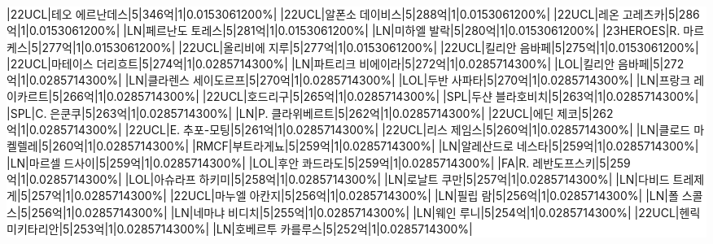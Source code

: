 |22UCL|테오 에르난데스|5|346억|1|0.0153061200%|
|22UCL|알폰소 데이비스|5|288억|1|0.0153061200%|
|22UCL|레온 고레츠카|5|286억|1|0.0153061200%|
|LN|페르난도 토레스|5|281억|1|0.0153061200%|
|LN|미하엘 발락|5|280억|1|0.0153061200%|
|23HEROES|R. 마르케스|5|277억|1|0.0153061200%|
|22UCL|올리비에 지루|5|277억|1|0.0153061200%|
|22UCL|킬리안 음바페|5|275억|1|0.0153061200%|
|22UCL|마테이스 더리흐트|5|274억|1|0.0285714300%|
|LN|파트리크 비에이라|5|272억|1|0.0285714300%|
|LOL|킬리안 음바페|5|272억|1|0.0285714300%|
|LN|클라렌스 세이도르프|5|270억|1|0.0285714300%|
|LOL|두반 사파타|5|270억|1|0.0285714300%|
|LN|프랑크 레이카르트|5|266억|1|0.0285714300%|
|22UCL|호드리구|5|265억|1|0.0285714300%|
|SPL|두샨 블라호비치|5|263억|1|0.0285714300%|
|SPL|C. 은쿤쿠|5|263억|1|0.0285714300%|
|LN|P. 클라위베르트|5|262억|1|0.0285714300%|
|22UCL|에딘 제코|5|262억|1|0.0285714300%|
|22UCL|E. 추포-모팅|5|261억|1|0.0285714300%|
|22UCL|리스 제임스|5|260억|1|0.0285714300%|
|LN|클로드 마켈렐레|5|260억|1|0.0285714300%|
|RMCF|부트라게뇨|5|259억|1|0.0285714300%|
|LN|알레산드로 네스타|5|259억|1|0.0285714300%|
|LN|마르셀 드사이|5|259억|1|0.0285714300%|
|LOL|후안 콰드라도|5|259억|1|0.0285714300%|
|FA|R. 레반도프스키|5|259억|1|0.0285714300%|
|LOL|아슈라프 하키미|5|258억|1|0.0285714300%|
|LN|로날트 쿠만|5|257억|1|0.0285714300%|
|LN|다비드 트레제게|5|257억|1|0.0285714300%|
|22UCL|마누엘 아칸지|5|256억|1|0.0285714300%|
|LN|필립 람|5|256억|1|0.0285714300%|
|LN|폴 스콜스|5|256억|1|0.0285714300%|
|LN|네마냐 비디치|5|255억|1|0.0285714300%|
|LN|웨인 루니|5|254억|1|0.0285714300%|
|22UCL|헨릭 미키타리안|5|253억|1|0.0285714300%|
|LN|호베르투 카를루스|5|252억|1|0.0285714300%|